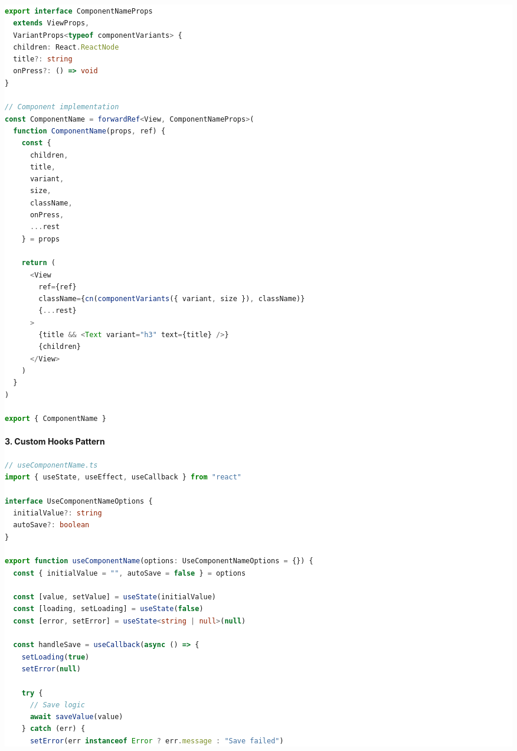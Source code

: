 ```typescript
export interface ComponentNameProps
  extends ViewProps,
  VariantProps<typeof componentVariants> {
  children: React.ReactNode
  title?: string
  onPress?: () => void
}

// Component implementation
const ComponentName = forwardRef<View, ComponentNameProps>(
  function ComponentName(props, ref) {
    const {
      children,
      title,
      variant,
      size,
      className,
      onPress,
      ...rest
    } = props

    return (
      <View
        ref={ref}
        className={cn(componentVariants({ variant, size }), className)}
        {...rest}
      >
        {title && <Text variant="h3" text={title} />}
        {children}
      </View>
    )
  }
)

export { ComponentName }
```

#### 3. Custom Hooks Pattern

```typescript
// useComponentName.ts
import { useState, useEffect, useCallback } from "react"

interface UseComponentNameOptions {
  initialValue?: string
  autoSave?: boolean
}

export function useComponentName(options: UseComponentNameOptions = {}) {
  const { initialValue = "", autoSave = false } = options

  const [value, setValue] = useState(initialValue)
  const [loading, setLoading] = useState(false)
  const [error, setError] = useState<string | null>(null)

  const handleSave = useCallback(async () => {
    setLoading(true)
    setError(null)

    try {
      // Save logic
      await saveValue(value)
    } catch (err) {
      setError(err instanceof Error ? err.message : "Save failed")
```
